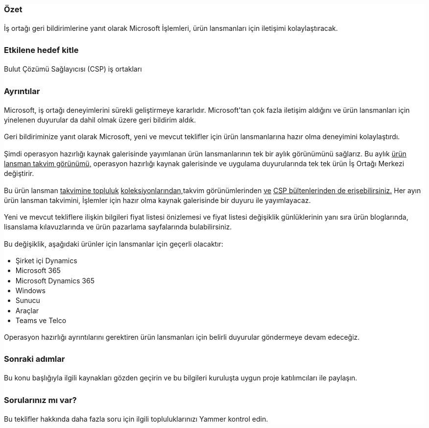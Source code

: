 ### <a name="summary"></a>Özet

İş ortağı geri bildirimlerine yanıt olarak Microsoft İşlemleri, ürün lansmanları için iletişimi kolaylaştıracak.

### <a name="impacted-audience"></a>Etkilene hedef kitle

Bulut Çözümü Sağlayıcısı (CSP) iş ortakları

### <a name="details"></a>Ayrıntılar

Microsoft, iş ortağı deneyimlerini sürekli geliştirmeye kararlıdır. Microsoft'tan çok fazla iletişim aldığını ve ürün lansmanları için yinelenen duyurular da dahil olmak üzere geri bildirim aldık.

Geri bildiriminize yanıt olarak Microsoft, yeni ve mevcut teklifler için ürün lansmanlarına hazır olma deneyimini kolaylaştırdı.

Şimdi operasyon hazırlığı kaynak galerisinde yayımlanan ürün lansmanlarının tek bir aylık görünümünü sağlarız. Bu aylık [ürün lansman takvim görünümü,](https://partner.microsoft.com/resources/collection/product-launch-calendar-collection#/) operasyon hazırlığı kaynak galerisinde ve uygulama duyurularında tek tek ürün İş Ortağı Merkezi değiştirir.

Bu ürün lansman [takvimine topluluk](https://partner.microsoft.com/resources/collection/product-launch-calendar-collection#/) [koleksiyonlarından,](https://partner.microsoft.com/resources/collection/product-launch-calendar-collection#/)takvim görünümlerinden [ve](https://partner.microsoft.com/resources/assets#/?type=collection&search=Calendar&sort=updated) [CSP bültenlerinden de erişebilirsiniz.](https://partner.microsoft.com/resources/collection/csp-monthly-update#/) Her ayın ürün lansman takvimini, İşlemler için hazır olma kaynak galerisinde bir duyuru ile yayımlayacaz.

Yeni ve mevcut tekliflere ilişkin bilgileri fiyat listesi önizlemesi ve fiyat listesi değişiklik günlüklerinin yanı sıra ürün bloglarında, lisanslama kılavuzlarında ve ürün pazarlama sayfalarında bulabilirsiniz.

Bu değişiklik, aşağıdaki ürünler için lansmanlar için geçerli olacaktır:

- Şirket içi Dynamics
- Microsoft 365
- Microsoft Dynamics 365
- Windows
- Sunucu  
- Araçlar
- Teams ve Telco

Operasyon hazırlığı ayrıntılarını gerektiren ürün lansmanları için belirli duyurular göndermeye devam edeceğiz.

### <a name="next-steps"></a>Sonraki adımlar

Bu konu başlığıyla ilgili kaynakları gözden geçirin ve bu bilgileri kuruluşta uygun proje katılımcıları ile paylaşın.

### <a name="questions"></a>Sorularınız mı var?

Bu teklifler hakkında daha fazla soru için ilgili topluluklarınızı Yammer kontrol edin.
